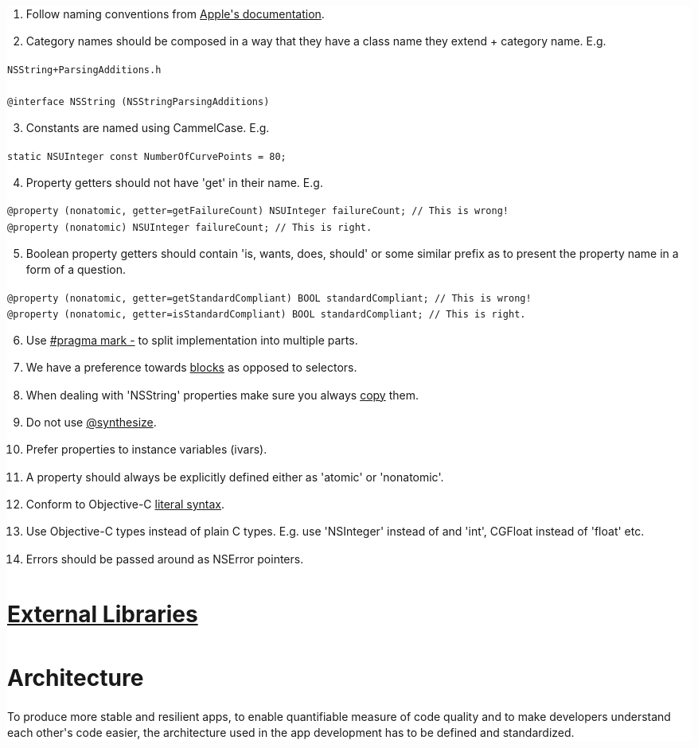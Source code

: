 1.  Follow naming conventions from [Apple's documentation](http://developer.apple.com/library/mac/#documentation/Cocoa/Conceptual/CodingGuidelines/CodingGuidelines.htm).

2.  Category names should be composed in a way that they have a class name they extend + category name. E.g.
```
NSString+ParsingAdditions.h

@interface NSString (NSStringParsingAdditions)
```

3.  Constants are named using CammelCase. E.g.
```
static NSUInteger const NumberOfCurvePoints = 80;
```

4.  Property getters should not have 'get' in their name. E.g.
```
@property (nonatomic, getter=getFailureCount) NSUInteger failureCount; // This is wrong!
@property (nonatomic) NSUInteger failureCount; // This is right.
```

5.  Boolean property getters should contain 'is, wants, does, should' or some similar prefix as to present the property name in a form of a question.
```
@property (nonatomic, getter=getStandardCompliant) BOOL standardCompliant; // This is wrong!
@property (nonatomic, getter=isStandardCompliant) BOOL standardCompliant; // This is right.
```

6.  Use [#pragma mark -](http://nshipster.com/pragma/) to split implementation into multiple parts.

7.  We have a preference towards [blocks](http://google-styleguide.googlecode.com/svn/trunk/objcguide.xml?showone=Blocks#Blocks) as opposed to selectors.

8.  When dealing with 'NSString' properties make sure you always [copy](http://google-styleguide.googlecode.com/svn/trunk/objcguide.xml?showone=Setters_copy_NSStrings#Setters_copy_NSStrings) them.

9.  Do not use [@synthesize](http://google-styleguide.googlecode.com/svn/trunk/objcguide.xml?showone=Automatically_Synthesized_Instance_Variables#Automatically_Synthesized_Instance_Variables).

10.  Prefer properties to instance variables (ivars).

11.  A property should always be explicitly defined either as 'atomic' or 'nonatomic'.

12.  Conform to Objective-C [literal syntax](http://www.thinkandbuild.it/guided-tour-through-objective-c-literals/).

13.  Use Objective-C types instead of plain C types. E.g. use 'NSInteger' instead of and 'int', CGFloat instead of 'float' etc.

14.  Errors should be passed around as NSError pointers.

# [External Libraries](Libraries/Libraries.md)

# Architecture

To produce more stable and resilient apps, to enable quantifiable measure of code quality and to make developers understand each other's code easier, the architecture used in the app development has to be defined and standardized.

